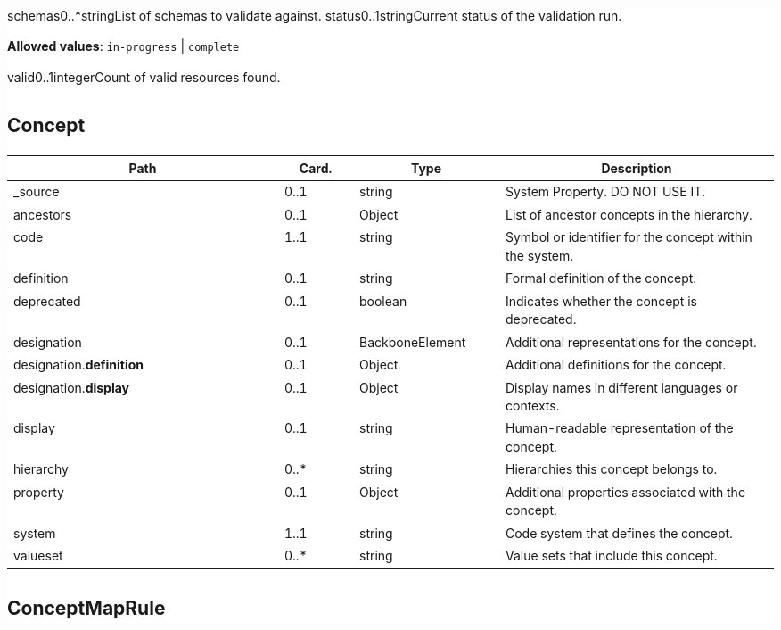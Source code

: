 <tr><td width="290">schemas</td><td width="70">0..*</td><td width="150">string</td><td>List of schemas to validate against.</td></tr>
<tr><td width="290">status</td><td width="70">0..1</td><td width="150">string</td><td>Current status of the validation run. 

<strong>Allowed values</strong>: `in-progress` | `complete`</td></tr>
<tr><td width="290">valid</td><td width="70">0..1</td><td width="150">integer</td><td>Count of valid resources found.</td></tr></tbody>
</table>


## Concept

<table>
<thead>
<tr>
<th width="290">Path</th>
<th width="70">Card.</th>
<th width="150">Type</th>
<th>Description</th>
</tr>
</thead>
<tbody>
<tr><td width="290">_source</td><td width="70">0..1</td><td width="150">string</td><td>System Property. DO NOT USE IT.</td></tr>
<tr><td width="290">ancestors</td><td width="70">0..1</td><td width="150">Object</td><td>List of ancestor concepts in the hierarchy.</td></tr>
<tr><td width="290">code</td><td width="70">1..1</td><td width="150">string</td><td>Symbol or identifier for the concept within the system.</td></tr>
<tr><td width="290">definition</td><td width="70">0..1</td><td width="150">string</td><td>Formal definition of the concept.</td></tr>
<tr><td width="290">deprecated</td><td width="70">0..1</td><td width="150">boolean</td><td>Indicates whether the concept is deprecated.</td></tr>
<tr><td width="290">designation</td><td width="70">0..1</td><td width="150">BackboneElement</td><td>Additional representations for the concept.</td></tr>
<tr><td width="290">designation.<strong>definition</strong></td><td width="70">0..1</td><td width="150">Object</td><td>Additional definitions for the concept.</td></tr>
<tr><td width="290">designation.<strong>display</strong></td><td width="70">0..1</td><td width="150">Object</td><td>Display names in different languages or contexts.</td></tr>
<tr><td width="290">display</td><td width="70">0..1</td><td width="150">string</td><td>Human-readable representation of the concept.</td></tr>
<tr><td width="290">hierarchy</td><td width="70">0..*</td><td width="150">string</td><td>Hierarchies this concept belongs to.</td></tr>
<tr><td width="290">property</td><td width="70">0..1</td><td width="150">Object</td><td>Additional properties associated with the concept.</td></tr>
<tr><td width="290">system</td><td width="70">1..1</td><td width="150">string</td><td>Code system that defines the concept.</td></tr>
<tr><td width="290">valueset</td><td width="70">0..*</td><td width="150">string</td><td>Value sets that include this concept.</td></tr></tbody>
</table>


## ConceptMapRule

